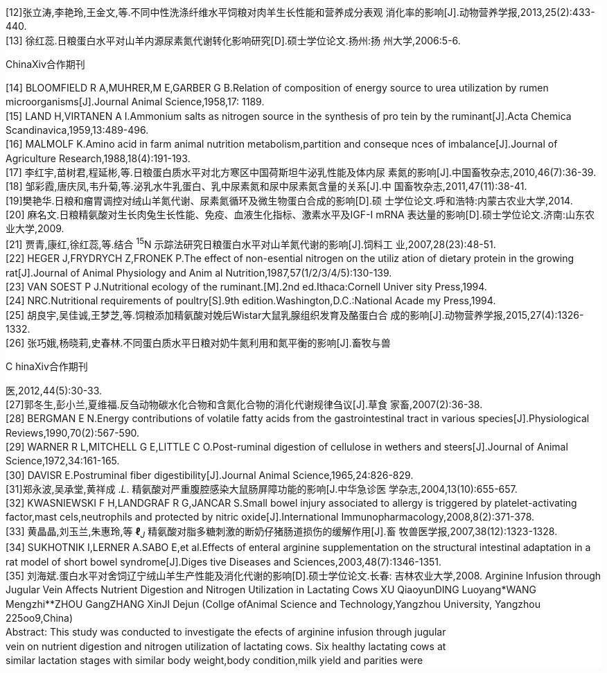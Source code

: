[12]张立涛,李艳玲,王金文,等.不同中性洗涤纤维水平饲粮对肉羊生长性能和营养成分表观 消化率的影响[J].动物营养学报,2013,25(2):433-440.   
[13] 徐红蕊.日粮蛋白水平对山羊内源尿素氮代谢转化影响研究[D].硕士学位论文.扬州:扬 州大学,2006:5-6.

ChinaXiv合作期刊

[14] BLOOMFIELD R A,MUHRER,M E,GARBER G B.Relation of composition of energy source to urea utilization by rumen microorganisms[J].Journal Animal Science,1958,17: 1189.   
[15] LAND H,VIRTANEN A I.Ammonium salts as nitrogen source in the synthesis of pro tein by the ruminant[J].Acta Chemica Scandinavica,1959,13:489-496.   
[16] MALMOLF K.Amino acid in farm animal nutrition metabolism,partition and conseque nces of imbalance[J].Journal of Agriculture Research,1988,18(4):191-193.   
[17] 李红宇,苗树君,程延彬,等.日粮蛋白质水平对北方寒区中国荷斯坦牛泌乳性能及体内尿 素氮的影响[J].中国畜牧杂志,2010,46(7):36-39.   
[18] 邹彩霞,唐庆凤,韦升菊,等.泌乳水牛乳蛋白、乳中尿素氮和尿中尿素氮含量的关系[J].中 国畜牧杂志,2011,47(11):38-41.   
[19]樊艳华.日粮和瘤胃调控对绒山羊氮代谢、尿素氮循环及微生物蛋白合成的影响[D].硕 士学位论文.呼和浩特:内蒙古农业大学,2014.   
[20] 麻名文.日粮精氨酸对生长肉兔生长性能、免疫、血液生化指标、激素水平及IGF-I mRNA 表达量的影响[D].硕士学位论文.济南:山东农业大学,2009.   
[21] 贾青,康红,徐红蕊,等.结合 $^ { 1 5 } \mathrm { N }$ 示踪法研究日粮蛋白水平对山羊氮代谢的影响[J].饲料工 业,2007,28(23):48-51.   
[22] HEGER J,FRYDRYCH Z,FRONEK P.The effect of non-esential nitrogen on the utiliz ation of dietary protein in the growing rat[J].Journal of Animal Physiology and Anim al Nutrition,1987,57(1/2/3/4/5):130-139.   
[23] VAN SOEST P J.Nutritional ecology of the ruminant.[M].2nd ed.Ithaca:Cornell Univer sity Press,1994.   
[24] NRC.Nutritional requirements of poultry[S].9th edition.Washington,D.C.:National Acade my Press,1994.   
[25] 胡良宇,吴佳诚,王梦芝,等.饲粮添加精氨酸对娩后Wistar大鼠乳腺组织发育及酪蛋白合 成的影响[J].动物营养学报,2015,27(4):1326-1332.   
[26] 张巧娥,杨晓莉,史春林.不同蛋白质水平日粮对奶牛氮利用和氮平衡的影响[J].畜牧与兽

C hinaXiv合作期刊

医,2012,44(5):30-33.   
[27]郭冬生,彭小兰,夏维福.反刍动物碳水化合物和含氮化合物的消化代谢规律刍议[J].草食 家畜,2007(2):36-38.   
[28] BERGMAN E N.Energy contributions of volatile fatty acids from the gastrointestinal tract in various species[J].Physiological Reviews,1990,70(2):567-590.   
[29] WARNER R L,MITCHELL G E,LITTLE C O.Post-ruminal digestion of cellulose in wethers and steers[J].Journal of Animal Science,1972,34:161-165.   
[30] DAVISR E.Postruminal fiber digestibility[J].Journal Animal Science,1965,24:826-829.   
[31]郑永波,吴承堂,黄祥成 $. L .$ 精氨酸对严重腹腔感染大鼠肠屏障功能的影响[J.中华急诊医 学杂志,2004,13(10):655-657.   
[32] KWASNIEWSKI F H,LANDGRAF R G,JANCAR S.Small bowel injury associated to allergy is triggered by platelet-activating factor,mast cels,neutrophils and protected by nitric oxide[J].International Immunopharmacology,2008,8(2):371-378.   
[33] 黄晶晶,刘玉兰,朱惠玲,等 $\boldsymbol { \mathbf { \ell } } _ { J }$ 精氨酸对脂多糖刺激的断奶仔猪肠道损伤的缓解作用[J].畜 牧兽医学报,2007,38(12):1323-1328.   
[34] SUKHOTNIK I,LERNER A.SABO E,et al.Effects of enteral arginine supplementation on the structural intestinal adaptation in a rat model of short bowel syndrome[J].Diges tive Diseases and Sciences,2003,48(7):1346-1351.   
[35] 刘海斌.蛋白水平对舍饲辽宁绒山羊生产性能及消化代谢的影响[D].硕士学位论文.长春: 吉林农业大学,2008. Arginine Infusion through Jugular Vein Affects Nutrient Digestion and Nitrogen Utilization in Lactating Cows XU QiaoyunDING Luoyang\*WANG Mengzhi\*\*ZHOU GangZHANG XinJI Dejun (Collge ofAnimal Science and Technology,Yangzhou University, Yangzhou 225oo9,China)   
Abstract: This study was conducted to investigate the efects of arginine infusion through jugular   
vein on nutrient digestion and nitrogen utilization of lactating cows. Six healthy lactating cows at   
similar lactation stages with similar body weight,body condition,milk yield and parities were

